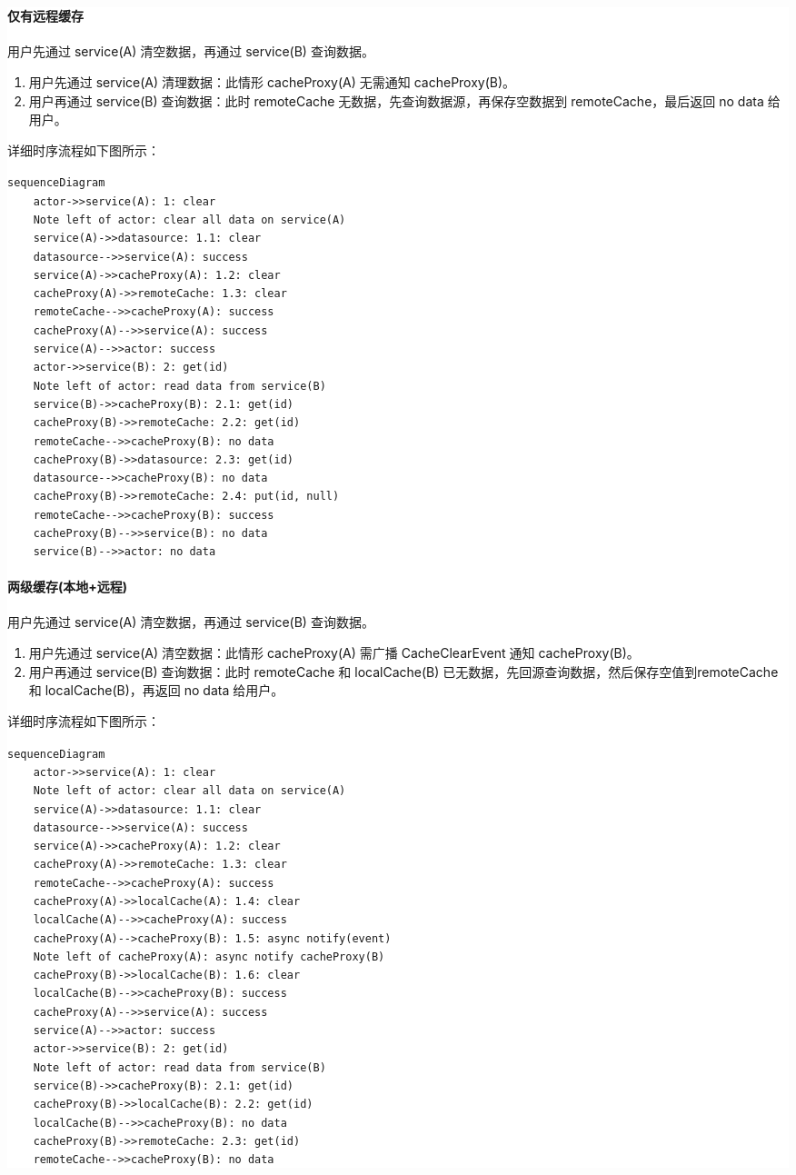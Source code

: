 #### 仅有远程缓存

用户先通过 service(A) 清空数据，再通过 service(B) 查询数据。

1. 用户先通过 service(A) 清理数据：此情形 cacheProxy(A) 无需通知 cacheProxy(B)。
2. 用户再通过 service(B) 查询数据：此时 remoteCache 无数据，先查询数据源，再保存空数据到 remoteCache，最后返回 no data 给用户。

详细时序流程如下图所示：

```mermaid
sequenceDiagram
	actor->>service(A): 1: clear
	Note left of actor: clear all data on service(A)
	service(A)->>datasource: 1.1: clear
	datasource-->>service(A): success
	service(A)->>cacheProxy(A): 1.2: clear
	cacheProxy(A)->>remoteCache: 1.3: clear
	remoteCache-->>cacheProxy(A): success
	cacheProxy(A)-->>service(A): success
	service(A)-->>actor: success
	actor->>service(B): 2: get(id)
	Note left of actor: read data from service(B)
	service(B)->>cacheProxy(B): 2.1: get(id)
	cacheProxy(B)->>remoteCache: 2.2: get(id)
	remoteCache-->>cacheProxy(B): no data
	cacheProxy(B)->>datasource: 2.3: get(id)
	datasource-->>cacheProxy(B): no data
	cacheProxy(B)->>remoteCache: 2.4: put(id, null)
	remoteCache-->>cacheProxy(B): success
	cacheProxy(B)-->>service(B): no data
	service(B)-->>actor: no data
```


#### 两级缓存(本地+远程)

用户先通过 service(A) 清空数据，再通过 service(B) 查询数据。

1. 用户先通过 service(A) 清空数据：此情形 cacheProxy(A) 需广播 CacheClearEvent 通知 cacheProxy(B)。
2. 用户再通过 service(B) 查询数据：此时 remoteCache 和 localCache(B) 已无数据，先回源查询数据，然后保存空值到remoteCache 和 localCache(B)，再返回 no data 给用户。

详细时序流程如下图所示：

```mermaid
sequenceDiagram
	actor->>service(A): 1: clear
	Note left of actor: clear all data on service(A)
	service(A)->>datasource: 1.1: clear
	datasource-->>service(A): success
	service(A)->>cacheProxy(A): 1.2: clear
	cacheProxy(A)->>remoteCache: 1.3: clear
	remoteCache-->>cacheProxy(A): success
	cacheProxy(A)->>localCache(A): 1.4: clear
	localCache(A)-->>cacheProxy(A): success
	cacheProxy(A)-->cacheProxy(B): 1.5: async notify(event)
	Note left of cacheProxy(A): async notify cacheProxy(B)
	cacheProxy(B)->>localCache(B): 1.6: clear
	localCache(B)-->>cacheProxy(B): success
	cacheProxy(A)-->>service(A): success
	service(A)-->>actor: success
	actor->>service(B): 2: get(id)
	Note left of actor: read data from service(B)
	service(B)->>cacheProxy(B): 2.1: get(id)
	cacheProxy(B)->>localCache(B): 2.2: get(id)
	localCache(B)-->>cacheProxy(B): no data
	cacheProxy(B)->>remoteCache: 2.3: get(id)
	remoteCache-->>cacheProxy(B): no data
```